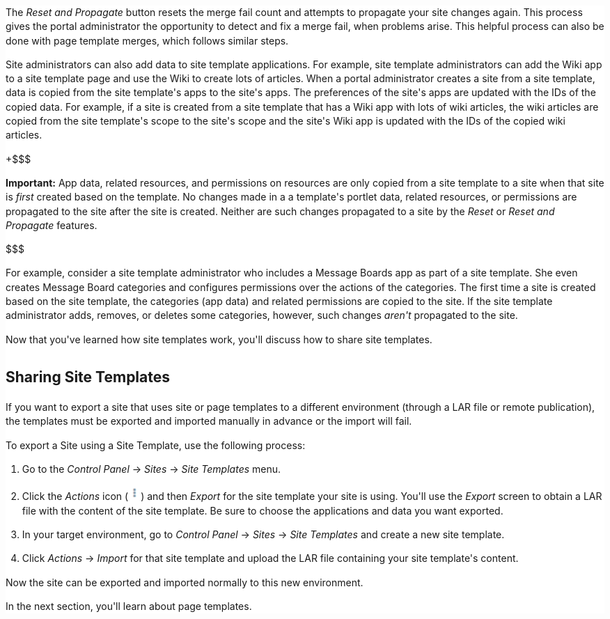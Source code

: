 The *Reset and Propagate* button resets the merge fail count and attempts to
propagate your site changes again. This process gives the portal administrator
the opportunity to detect and fix a merge fail, when problems arise. This
helpful process can also be done with page template merges, which follows
similar steps.

Site administrators can also add data to site template applications. For
example, site template administrators can add the Wiki app to a site template
page and use the Wiki to create lots of articles. When a portal administrator
creates a site from a site template, data is copied from the site template's
apps to the site's apps. The preferences of the site's apps are updated with the
IDs of the copied data. For example, if a site is created from a site template
that has a Wiki app with lots of wiki articles, the wiki articles are copied
from the site template's scope to the site's scope and the site's Wiki app is
updated with the IDs of the copied wiki articles.

+$$$

**Important:** App data, related resources, and permissions on resources are
only copied from a site template to a site when that site is *first* created
based on the template. No changes made in a a template's portlet data, related
resources, or permissions are propagated to the site after the site is created.
Neither are such changes propagated to a site by the *Reset* or *Reset and
Propagate* features.

$$$

For example, consider a site template administrator who includes a Message
Boards app as part of a site template. She even creates Message Board
categories and configures permissions over the actions of the categories. The
first time a site is created based on the site template, the categories (app
data) and related permissions are copied to the site. If the site template
administrator adds, removes, or deletes some categories, however, such changes
*aren't* propagated to the site. 

Now that you've learned how site templates work, you'll discuss how to share
site templates. 

## Sharing Site Templates

If you want to export a site that uses site or page templates to a different
environment (through a LAR file or remote publication), the templates must be
exported and imported manually in advance or the import will fail.

To export a Site using a Site Template, use the following process:

1. Go to the *Control Panel* &rarr; *Sites* &rarr; *Site Templates* menu.

2. Click the *Actions* icon (![Actions](../../../images/icon-actions.png)) and then
   *Export* for the site template your site is using. You'll use the *Export*
   screen to obtain a LAR file with the content of the site template. Be sure to
   choose the applications and data you want exported.

3. In your target environment, go to *Control Panel* &rarr; *Sites* &rarr; *Site
   Templates* and create a new site template.

4. Click *Actions* &rarr; *Import* for that site template and upload the LAR
   file containing your site template's content.

Now the site can be exported and imported normally to this new environment.

In the next section, you'll learn about page templates.
